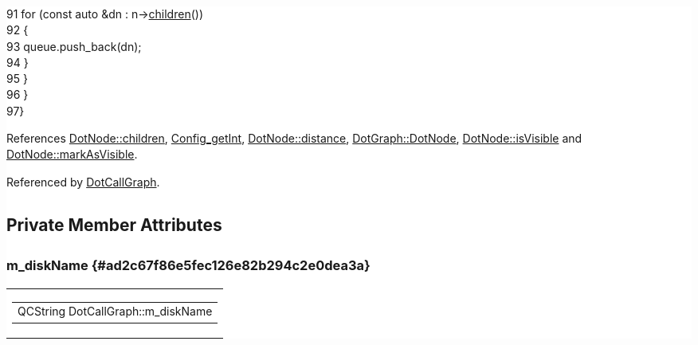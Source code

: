 <div class="doxyCodeLine"><span class="doxyLineNumber">91</span><span class="doxyLineContent"><span class="doxyHighlight">      </span><span class="doxyHighlightKeywordFlow">for</span><span class="doxyHighlight"> (</span><span class="doxyHighlightKeyword">const</span><span class="doxyHighlight"> </span><span class="doxyHighlightKeyword">auto</span><span class="doxyHighlight"> &amp;dn : n-&gt;<a href="/web-doxygen/docs/api/classes/dotnode/#ad8b1f38e1403f73fc4f8745b5fbe00c9">children</a>())</span></span></div>
<div class="doxyCodeLine"><span class="doxyLineNumber">92</span><span class="doxyLineContent"><span class="doxyHighlight">      {</span></span></div>
<div class="doxyCodeLine"><span class="doxyLineNumber">93</span><span class="doxyLineContent"><span class="doxyHighlight">        queue.push_back(dn);</span></span></div>
<div class="doxyCodeLine"><span class="doxyLineNumber">94</span><span class="doxyLineContent"><span class="doxyHighlight">      }</span></span></div>
<div class="doxyCodeLine"><span class="doxyLineNumber">95</span><span class="doxyLineContent"><span class="doxyHighlight">    }</span></span></div>
<div class="doxyCodeLine"><span class="doxyLineNumber">96</span><span class="doxyLineContent"><span class="doxyHighlight">  }</span></span></div>
<div class="doxyCodeLine"><span class="doxyLineNumber">97</span><span class="doxyLineContent"><span class="doxyHighlight">}</span></span></div>

</div>


References <a href="/web-doxygen/docs/api/classes/dotnode/#ad8b1f38e1403f73fc4f8745b5fbe00c9">DotNode::children</a>, <a href="/web-doxygen/docs/api/files/src/config-h/#a06b59c3720174e9078f613095a89b295">Config&#95;getInt</a>, <a href="/web-doxygen/docs/api/classes/dotnode/#a196e6efc147272506e3e0564dfe47bfe">DotNode::distance</a>, <a href="/web-doxygen/docs/api/classes/dotgraph/#aef4faee1d16e4f21bb649b73001e3261">DotGraph::DotNode</a>, <a href="/web-doxygen/docs/api/classes/dotnode/#a9e97a698e9e6460cd7fac782e38f0ce7">DotNode::isVisible</a> and <a href="/web-doxygen/docs/api/classes/dotnode/#a2592b8669b2aba1c2f0476e1011d48cd">DotNode::markAsVisible</a>.

Referenced by <a href="#a027224fbb504c5436845bb85a7c511a0">DotCallGraph</a>.
</div>
</div>

</div>

<div class="doxySectionDef">

## Private Member Attributes

### m&#95;diskName {#ad2c67f86e5fec126e82b294c2e0dea3a}

<div class="doxyMemberItem">
<div class="doxyMemberProto">
<table class="doxyMemberLabels">
<tr class="doxyMemberLabels">
<td class="doxyMemberLabelsLeft">
<table class="doxyMemberName">
<tr>
<td class="doxyMemberName">QCString DotCallGraph::m_diskName</td>
</tr>
</table>
</td>
</tr>
</table>
</div>
<div class="doxyMemberDoc">
